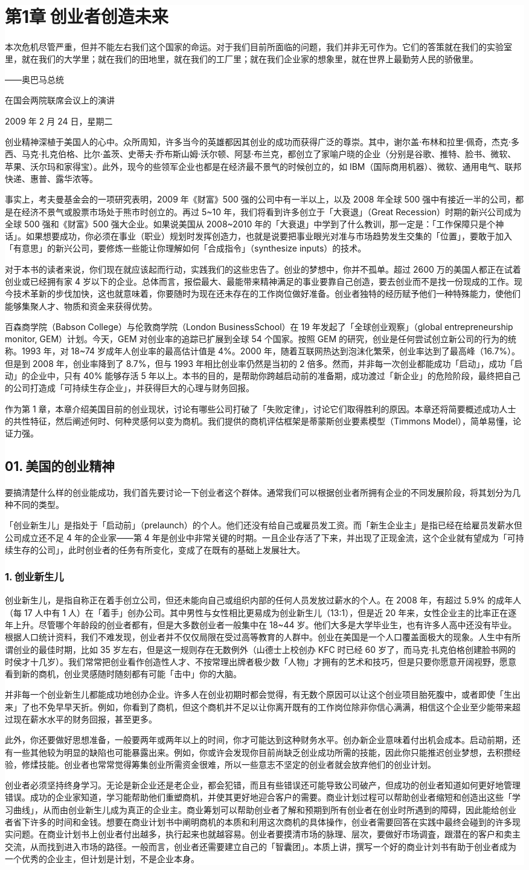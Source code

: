 # 第1章 创业者创造未来

本次危机尽管严重，但并不能左右我们这个国家的命运。对于我们目前所面临的问题，我们并非无可作为。它们的答策就在我们的实验室里，就在我们的大学里；就在我们的田地里，就在我们的工厂里；就在我们企业家的想象里，就在世界上最勤劳人民的骄傲里。

——奥巴马总统

在国会两院联席会议上的演讲

2009 年 2 月 24 日，星期二

创业精神深植于美国人的心中。众所周知，许多当今的英雄都因其创业的成功而获得广泛的尊崇。其中，谢尔盖·布林和拉里·佩奇，杰克·多西、马克·扎克伯格、比尔·盖茨、史蒂夫·乔布斯山姆·沃尔顿、阿瑟·布兰克，都创立了家喻户晓的企业（分别是谷歌、推特、脸书、微软、苹果、沃尔玛和家得宝）。此外，现今的些领军企业也都是在经济最不景气的时候创立的，如 IBM（国际商用机器）、微软、通用电气、联邦快递、惠普、露华浓等。

事实上，考夫曼基金会的一项研究表明，2009 年《财富》500 强的公司中有一半以上，以及 2008 年全球 500 强中有接近一半的公司，都是在经济不景气或股票市场处于熊市时创立的。再过 5~10 年，我们将看到许多创立于「大衰退」（Great Recession）时期的新兴公司成为全球 500 强和《财富》500 强大企业。如果说美国从 2008~2010 年的「大衰退」中学到了什么教训，那一定是：「工作保障只是个神话」。如果想要成功，你必须在事业（职业）规划时发挥创造力，也就是说要把事业眼光对准与市场趋势发生交集的「位置」，要敢于加入「有意思」的新兴公司，要修炼一些能让你理解如何「合成指令」（synthesize inputs）的技术。

对于本书的读者来说，你们现在就应该起而行动，实践我们的这些忠告了。创业的梦想中，你并不孤单。超过 2600 万的美国人都正在试着创业或已经拥有家 4 岁以下的企业。总体而言，报偿最大、最能带来精神满足的事业要靠自己创造，要去创业而不是找一份现成的工作。现今技术革新的步伐加快，这也就意味着，你要随时为现在还未存在的工作岗位做好准备。创业者独特的经历赋予他们一种特殊能力，使他们能够集聚人才、物质和资金来获得优势。

百森商学院（Babson College）与伦敦商学院（London BusinessSchool）在 19 年发起了「全球创业观察」（global entrepreneurship monitor, GEM）计划。今天，GEM 对创业率的追踪已扩展到全球 54 个国家。按照 GEM 的研究，创业是任何尝试创立新公司的行为的统称。1993 年，对 18~74 岁成年人创业率的最高估计值是 4%。2000 年，随着互联网热达到泡沫化繁荣，创业率达到了最高峰（16.7%）。但是到 2008 年，创业率降到了 8.7%，但与 1993 年相比创业率仍然是当初的 2 倍多。然而，并非每一次创业都能成功「启动」，成功「启动」的企业中，只有 40% 能够存活 5 年以上。本书的目的，是帮助你跨越启动前的准备期，成功渡过「新企业」的危险阶段，最终把自己的公司打造成「可持续生存企业」，并获得巨大的心理与财务回报。

作为第 1 章，本章介绍美国目前的创业现状，讨论有哪些公司打破了「失败定律」，讨论它们取得胜利的原因。本章还将简要概述成功人士的共性特征，然后阐述何时、何种灵感何以变为商机。我们提供的商机评估框架是蒂蒙斯创业要素模型（Timmons Model），简单易懂，论证力强。

## 01. 美国的创业精神

要搞清楚什么样的创业能成功，我们首先要讨论一下创业者这个群体。通常我们可以根据创业者所拥有企业的不同发展阶段，将其划分为几种不同的类型。

「创业新生儿」是指处于「启动前」（prelaunch）的个人。他们还没有给自己或雇员发工资。而「新生企业主」是指已经在给雇员发薪水但公司成立还不足 4 年的企业家——第 4 年是创业中非常关键的时期。一且企业存活了下来，并出现了正现金流，这个企业就有望成为「可持续生存的公司」，此时创业者的任务有所变化，变成了在既有的基础上发展壮大。

### 1. 创业新生儿

创业新生儿，是指自称正在着手创立公司，但还未能向自己或组织内部的任何人员发放过薪水的个人。在 2008 年，有超过 5.9% 的成年人（每 17 人中有 1 人）在「着手」创办公司。其中男性与女性相比更易成为创业新生儿（13:1），但是近 20 年来，女性企业主的比率正在逐年上升。尽管哪个年龄段的创业者都有，但是大多数创业者一般集中在 18~44 岁。他们大多是大学毕业生，也有许多人高中还没有毕业。根据人口统计资料，我们不难发现，创业者并不仅仅局限在受过高等教育的人群中。创业在美国是一个人口覆盖面极大的现象。人生中有所谓创业的最佳时期，比如 35 岁左右，但是这一规则存在无数例外（山德士上校创办 KFC 时已经 60 岁了，而马克·扎克伯格创建脸书网的时侯才十几岁）。我们常常把创业看作创造性人才、不按常理出牌者极少数「人物」才拥有的艺术和技巧，但是只要你愿意开阔视野，愿意看到新的商机，创业灵感随时随刻都有可能「击中」你的大脑。

并非每一个创业新生儿都能成功地创办企业。许多人在创业初期时都会觉得，有无数个原因可以让这个创业项目胎死腹中，或者即使「生出来」了也不免早早天折。例如，你看到了商机，但这个商机并不足以让你离开既有的工作岗位除非你信心满满，相信这个企业至少能带来超过现在薪水水平的财务回报，甚至更多。

此外，你还要做好思想准备，一般要两年或两年以上的时间，你才可能达到这种财务水平。创办新企业意味着付出机会成本。启动前期，还有一些其他较为明显的缺陷也可能暴露出来。例如，你或许会发现你目前尚缺乏创业成功所需的技能，因此你只能推迟创业梦想，去积攒经验，修煣技能。创业者也常常觉得筹集创业所需资金很难，所以一些意志不坚定的创业者就会放弃他们的创业计划。

创业者必须坚持终身学习。无论是新企业还是老企业，都会犯错，而且有些错误还可能导致公司破产，但成功的创业者知道如何更好地管理错误。成功的企业家知道，学习能帮助他们重塑商机，并使其更好地迎合客户的需要。商业计划过程可以帮助创业者缩短和创造出这些「学习曲线」，从而由创业新生儿成为真正的企业主。商业筹划可以帮助创业者了解和预期到所有创业者在创业时所遇到的障碍，因此能给创业者省下许多的时间和金钱。想要在商业计划书中阐明商机的本质和利用这次商机的具体操作，创业者需要回答在实践中最终会碰到的许多现实问题。在商业计划书上创业者付出越多，执行起来也就越容易。创业者要摸清市场的脉理、层次，要做好市场调査，跟潜在的客户和卖主交流，从而找到进入市场的路径。一般而言，创业者还需要建立自己的「智囊团」。本质上讲，撰写ー个好的商业计刘书有助于创业者成为一个优秀的企业主，但计划是计划，不是企业本身。
